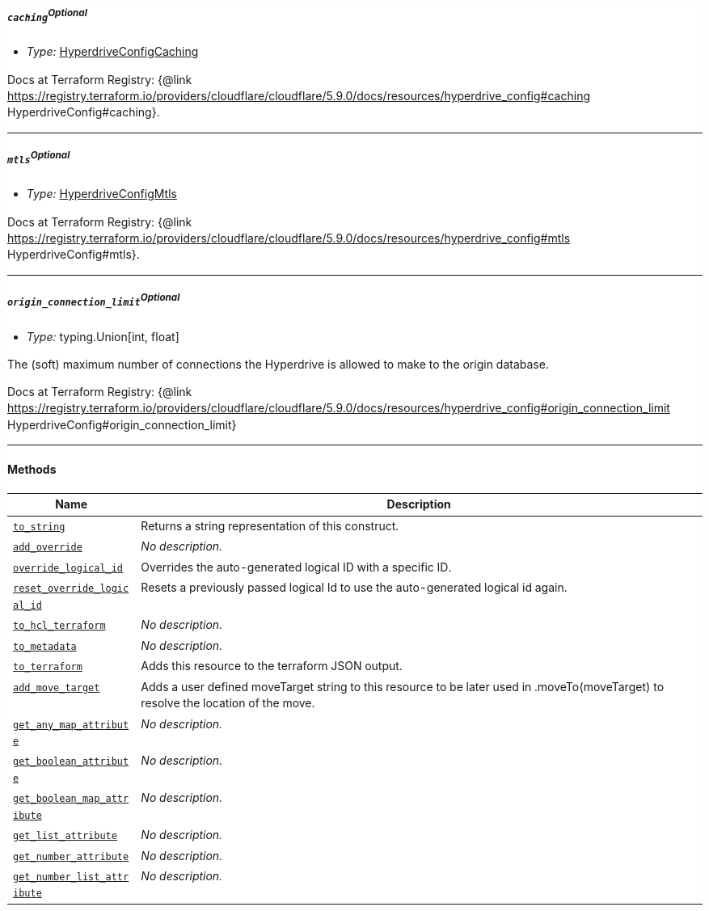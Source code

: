 
##### `caching`<sup>Optional</sup> <a name="caching" id="@cdktf/provider-cloudflare.hyperdriveConfig.HyperdriveConfig.Initializer.parameter.caching"></a>

- *Type:* <a href="#@cdktf/provider-cloudflare.hyperdriveConfig.HyperdriveConfigCaching">HyperdriveConfigCaching</a>

Docs at Terraform Registry: {@link https://registry.terraform.io/providers/cloudflare/cloudflare/5.9.0/docs/resources/hyperdrive_config#caching HyperdriveConfig#caching}.

---

##### `mtls`<sup>Optional</sup> <a name="mtls" id="@cdktf/provider-cloudflare.hyperdriveConfig.HyperdriveConfig.Initializer.parameter.mtls"></a>

- *Type:* <a href="#@cdktf/provider-cloudflare.hyperdriveConfig.HyperdriveConfigMtls">HyperdriveConfigMtls</a>

Docs at Terraform Registry: {@link https://registry.terraform.io/providers/cloudflare/cloudflare/5.9.0/docs/resources/hyperdrive_config#mtls HyperdriveConfig#mtls}.

---

##### `origin_connection_limit`<sup>Optional</sup> <a name="origin_connection_limit" id="@cdktf/provider-cloudflare.hyperdriveConfig.HyperdriveConfig.Initializer.parameter.originConnectionLimit"></a>

- *Type:* typing.Union[int, float]

The (soft) maximum number of connections the Hyperdrive is allowed to make to the origin database.

Docs at Terraform Registry: {@link https://registry.terraform.io/providers/cloudflare/cloudflare/5.9.0/docs/resources/hyperdrive_config#origin_connection_limit HyperdriveConfig#origin_connection_limit}

---

#### Methods <a name="Methods" id="Methods"></a>

| **Name** | **Description** |
| --- | --- |
| <code><a href="#@cdktf/provider-cloudflare.hyperdriveConfig.HyperdriveConfig.toString">to_string</a></code> | Returns a string representation of this construct. |
| <code><a href="#@cdktf/provider-cloudflare.hyperdriveConfig.HyperdriveConfig.addOverride">add_override</a></code> | *No description.* |
| <code><a href="#@cdktf/provider-cloudflare.hyperdriveConfig.HyperdriveConfig.overrideLogicalId">override_logical_id</a></code> | Overrides the auto-generated logical ID with a specific ID. |
| <code><a href="#@cdktf/provider-cloudflare.hyperdriveConfig.HyperdriveConfig.resetOverrideLogicalId">reset_override_logical_id</a></code> | Resets a previously passed logical Id to use the auto-generated logical id again. |
| <code><a href="#@cdktf/provider-cloudflare.hyperdriveConfig.HyperdriveConfig.toHclTerraform">to_hcl_terraform</a></code> | *No description.* |
| <code><a href="#@cdktf/provider-cloudflare.hyperdriveConfig.HyperdriveConfig.toMetadata">to_metadata</a></code> | *No description.* |
| <code><a href="#@cdktf/provider-cloudflare.hyperdriveConfig.HyperdriveConfig.toTerraform">to_terraform</a></code> | Adds this resource to the terraform JSON output. |
| <code><a href="#@cdktf/provider-cloudflare.hyperdriveConfig.HyperdriveConfig.addMoveTarget">add_move_target</a></code> | Adds a user defined moveTarget string to this resource to be later used in .moveTo(moveTarget) to resolve the location of the move. |
| <code><a href="#@cdktf/provider-cloudflare.hyperdriveConfig.HyperdriveConfig.getAnyMapAttribute">get_any_map_attribute</a></code> | *No description.* |
| <code><a href="#@cdktf/provider-cloudflare.hyperdriveConfig.HyperdriveConfig.getBooleanAttribute">get_boolean_attribute</a></code> | *No description.* |
| <code><a href="#@cdktf/provider-cloudflare.hyperdriveConfig.HyperdriveConfig.getBooleanMapAttribute">get_boolean_map_attribute</a></code> | *No description.* |
| <code><a href="#@cdktf/provider-cloudflare.hyperdriveConfig.HyperdriveConfig.getListAttribute">get_list_attribute</a></code> | *No description.* |
| <code><a href="#@cdktf/provider-cloudflare.hyperdriveConfig.HyperdriveConfig.getNumberAttribute">get_number_attribute</a></code> | *No description.* |
| <code><a href="#@cdktf/provider-cloudflare.hyperdriveConfig.HyperdriveConfig.getNumberListAttribute">get_number_list_attribute</a></code> | *No description.* |